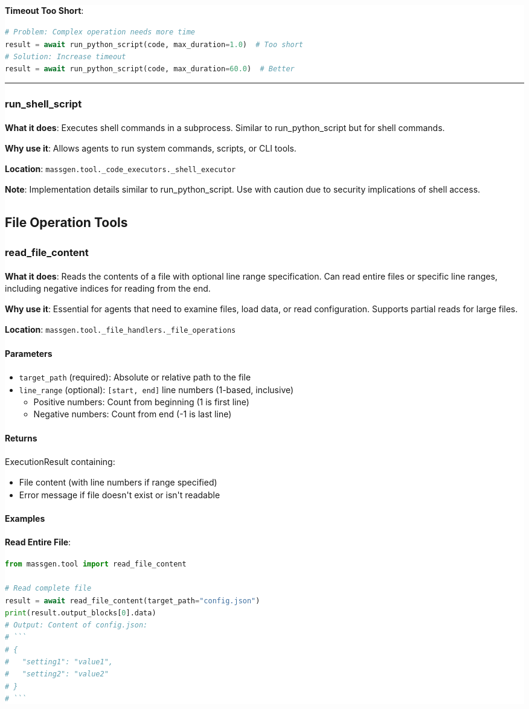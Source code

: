 **Timeout Too Short**:
```python
# Problem: Complex operation needs more time
result = await run_python_script(code, max_duration=1.0)  # Too short
# Solution: Increase timeout
result = await run_python_script(code, max_duration=60.0)  # Better
```

---

### run_shell_script

**What it does**: Executes shell commands in a subprocess. Similar to run_python_script but for shell commands.

**Why use it**: Allows agents to run system commands, scripts, or CLI tools.

**Location**: `massgen.tool._code_executors._shell_executor`

**Note**: Implementation details similar to run_python_script. Use with caution due to security implications of shell access.

## File Operation Tools

### read_file_content

**What it does**: Reads the contents of a file with optional line range specification. Can read entire files or specific line ranges, including negative indices for reading from the end.

**Why use it**: Essential for agents that need to examine files, load data, or read configuration. Supports partial reads for large files.

**Location**: `massgen.tool._file_handlers._file_operations`

#### Parameters

- `target_path` (required): Absolute or relative path to the file
- `line_range` (optional): `[start, end]` line numbers (1-based, inclusive)
  - Positive numbers: Count from beginning (1 is first line)
  - Negative numbers: Count from end (-1 is last line)

#### Returns

ExecutionResult containing:
- File content (with line numbers if range specified)
- Error message if file doesn't exist or isn't readable

#### Examples

**Read Entire File**:

```python
from massgen.tool import read_file_content

# Read complete file
result = await read_file_content(target_path="config.json")
print(result.output_blocks[0].data)
# Output: Content of config.json:
# ```
# {
#   "setting1": "value1",
#   "setting2": "value2"
# }
# ```
```

